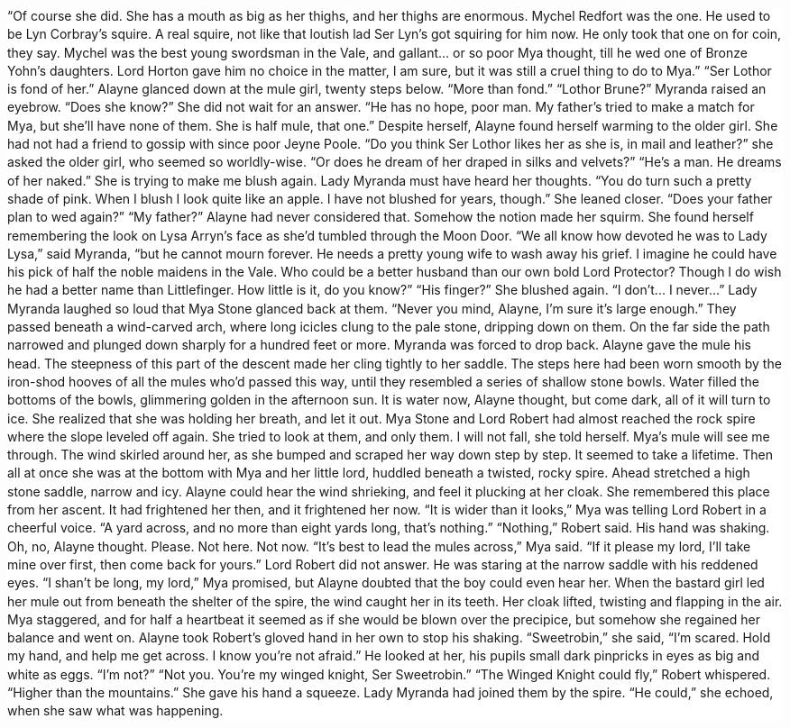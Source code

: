 “Of course she did. She has a mouth as big as her thighs, and her thighs are enormous. Mychel Redfort was the one. He used to be Lyn Corbray’s squire. A real squire, not like that loutish lad Ser Lyn’s got squiring for him now. He only took that one on for coin, they say. Mychel was the best young swordsman in the Vale, and gallant... or so poor Mya thought, till he wed one of Bronze Yohn’s daughters. Lord Horton gave him no choice in the matter, I am sure, but it was still a cruel thing to do to Mya.”
“Ser Lothor is fond of her.” Alayne glanced down at the mule girl, twenty steps below. “More than fond.”
“Lothor Brune?” Myranda raised an eyebrow. “Does she know?” She did not wait for an answer. “He has no hope, poor man. My father’s tried to make a match for Mya, but she’ll have none of them. She is half mule, that one.”
Despite herself, Alayne found herself warming to the older girl. She had not had a friend to gossip with since poor Jeyne Poole. “Do you think Ser Lothor likes her as she is, in mail and leather?” she asked the older girl, who seemed so worldly-wise. “Or does he dream of her draped in silks and velvets?”
“He’s a man. He dreams of her naked.”
She is trying to make me blush again.
Lady Myranda must have heard her thoughts. “You do turn such a pretty shade of pink. When I blush I look quite like an apple. I have not blushed for years, though.” She leaned closer. “Does your father plan to wed again?”
“My father?” Alayne had never considered that. Somehow the notion made her squirm. She found herself remembering the look on Lysa Arryn’s face as she’d tumbled through the Moon Door.
“We all know how devoted he was to Lady Lysa,” said Myranda, “but he cannot mourn forever. He needs a pretty young wife to wash away his grief. I imagine he could have his pick of half the noble maidens in the Vale. Who could be a better husband than our own bold Lord Protector? Though I do wish he had a better name than Littlefinger. How little is it, do you know?”
“His finger?” She blushed again. “I don’t... I never...”
Lady Myranda laughed so loud that Mya Stone glanced back at them.
“Never you mind, Alayne, I’m sure it’s large enough.”
They passed beneath a wind-carved arch, where long icicles clung to the pale stone, dripping down on them. On the far side the path narrowed and plunged down sharply for a hundred feet or more. Myranda was forced to drop back. Alayne gave the mule his head. The steepness of this part of the descent made her cling tightly to her saddle. The steps here had been worn smooth by the iron-shod hooves of all the mules who’d passed this way, until they resembled a series of shallow stone bowls. Water filled the bottoms of the bowls, glimmering golden in the afternoon sun. It is water now, Alayne thought, but come dark, all of it will turn to ice. She realized that she was holding her breath, and let it out. Mya Stone and Lord Robert had almost reached the rock spire where the slope leveled off again. She tried to look at them, and only them. I will not fall, she told herself. Mya’s mule will see me through. The wind skirled around her, as she bumped and scraped her way down step by step. It seemed to take a lifetime.
Then all at once she was at the bottom with Mya and her little lord, huddled beneath a twisted, rocky spire. Ahead stretched a high stone saddle, narrow and icy. Alayne could hear the wind shrieking, and feel it plucking at her cloak. She remembered this place from her ascent. It had frightened her then, and it frightened her now. “It is wider than it looks,” Mya was telling Lord Robert in a cheerful voice. “A yard across, and no more than eight yards long, that’s nothing.”
“Nothing,” Robert said. His hand was shaking.
Oh, no, Alayne thought. Please. Not here. Not now.
“It’s best to lead the mules across,” Mya said. “If it please my lord, I’ll take mine over first, then come back for yours.” Lord Robert did not answer. He was staring at the narrow saddle with his reddened eyes. “I shan’t be long, my lord,” Mya promised, but Alayne doubted that the boy could even hear her.
When the bastard girl led her mule out from beneath the shelter of the spire, the wind caught her in its teeth. Her cloak lifted, twisting and flapping in the air. Mya staggered, and for half a heartbeat it seemed as if she would be blown over the precipice, but somehow she regained her balance and went on.
Alayne took Robert’s gloved hand in her own to stop his shaking.
“Sweetrobin,” she said, “I’m scared. Hold my hand, and help me get across.
I know you’re not afraid.”
He looked at her, his pupils small dark pinpricks in eyes as big and white as eggs. “I’m not?”
“Not you. You’re my winged knight, Ser Sweetrobin.”
“The Winged Knight could fly,” Robert whispered.
“Higher than the mountains.” She gave his hand a squeeze.
Lady Myranda had joined them by the spire. “He could,” she echoed, when she saw what was happening.